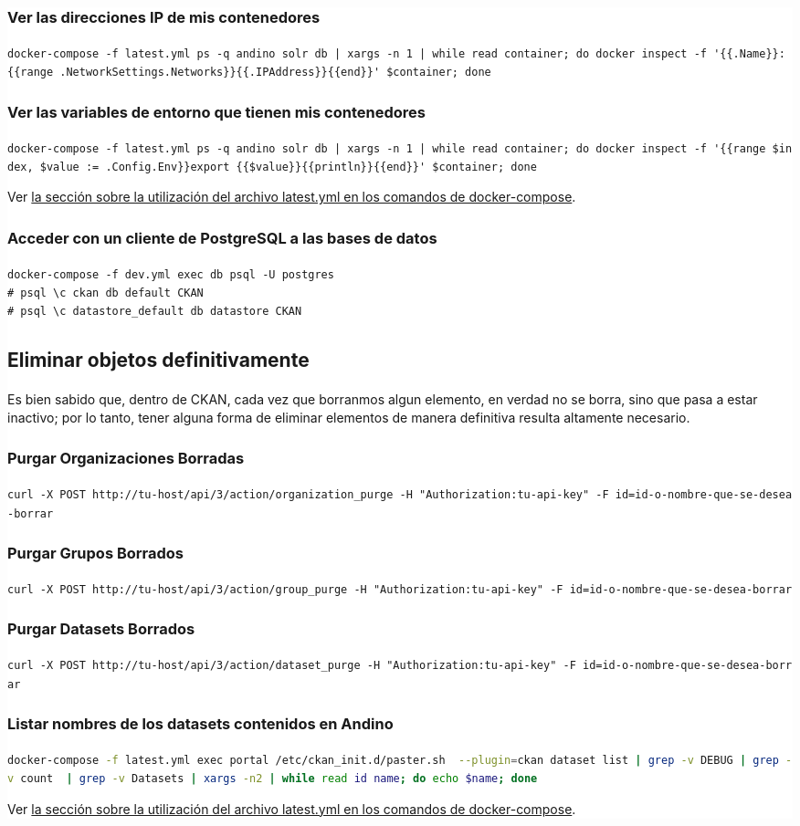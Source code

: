 ### Ver las direcciones IP de mis contenedores

    docker-compose -f latest.yml ps -q andino solr db | xargs -n 1 | while read container; do docker inspect -f '{{.Name}}: {{range .NetworkSettings.Networks}}{{.IPAddress}}{{end}}' $container; done

### Ver las variables de entorno que tienen mis contenedores

    docker-compose -f latest.yml ps -q andino solr db | xargs -n 1 | while read container; do docker inspect -f '{{range $index, $value := .Config.Env}}export {{$value}}{{println}}{{end}}' $container; done

Ver [la sección sobre la utilización del archivo latest.yml en los comandos de docker-compose](#utilizacion-del-archivo-latest.yml-en-los-comandos-de-docker-compose).

### Acceder con un cliente de PostgreSQL a las bases de datos

    docker-compose -f dev.yml exec db psql -U postgres
    # psql \c ckan db default CKAN
    # psql \c datastore_default db datastore CKAN

## Eliminar objetos definitivamente

Es bien sabido que, dentro de CKAN, cada vez que borranmos algun elemento, en verdad no se borra, sino que pasa a estar 
inactivo; por lo tanto, tener alguna forma de eliminar elementos de manera definitiva resulta altamente necesario.

### Purgar Organizaciones Borradas

    curl -X POST http://tu-host/api/3/action/organization_purge -H "Authorization:tu-api-key" -F id=id-o-nombre-que-se-desea-borrar

### Purgar Grupos Borrados

    curl -X POST http://tu-host/api/3/action/group_purge -H "Authorization:tu-api-key" -F id=id-o-nombre-que-se-desea-borrar

### Purgar Datasets Borrados

    curl -X POST http://tu-host/api/3/action/dataset_purge -H "Authorization:tu-api-key" -F id=id-o-nombre-que-se-desea-borrar


### Listar nombres de los datasets contenidos en Andino

```bash
docker-compose -f latest.yml exec portal /etc/ckan_init.d/paster.sh  --plugin=ckan dataset list | grep -v DEBUG | grep -v count  | grep -v Datasets | xargs -n2 | while read id name; do echo $name; done
```
Ver [la sección sobre la utilización del archivo latest.yml en los comandos de docker-compose](#utilizacion-del-archivo-latest.yml-en-los-comandos-de-docker-compose).
